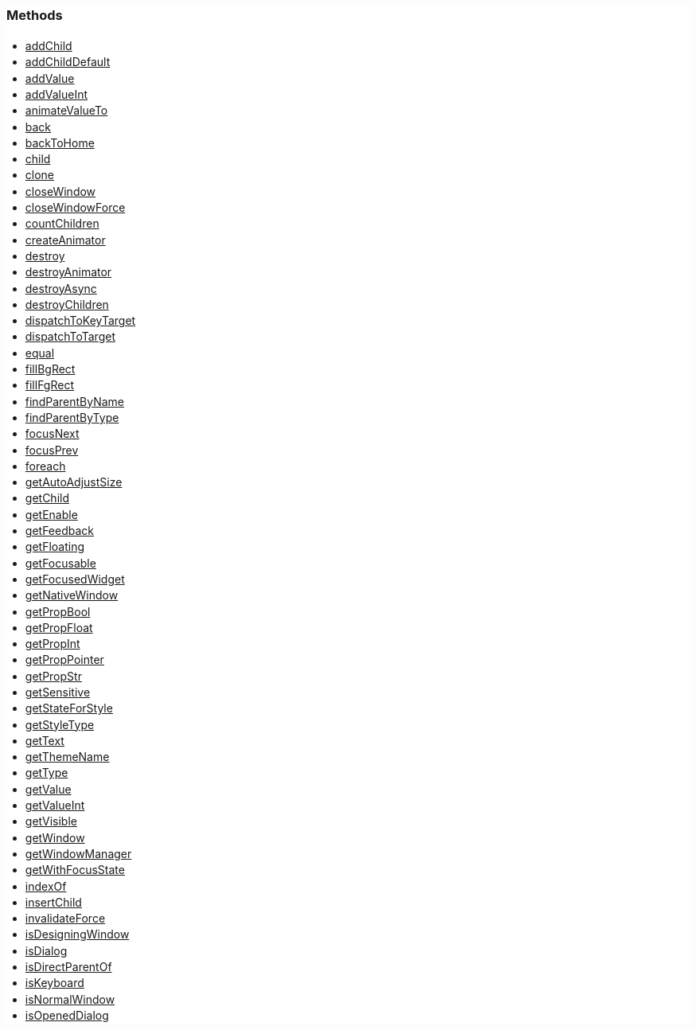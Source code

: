 ### Methods

- [addChild](TKeyboard.md#addchild)
- [addChildDefault](TKeyboard.md#addchilddefault)
- [addValue](TKeyboard.md#addvalue)
- [addValueInt](TKeyboard.md#addvalueint)
- [animateValueTo](TKeyboard.md#animatevalueto)
- [back](TKeyboard.md#back)
- [backToHome](TKeyboard.md#backtohome)
- [child](TKeyboard.md#child)
- [clone](TKeyboard.md#clone)
- [closeWindow](TKeyboard.md#closewindow)
- [closeWindowForce](TKeyboard.md#closewindowforce)
- [countChildren](TKeyboard.md#countchildren)
- [createAnimator](TKeyboard.md#createanimator)
- [destroy](TKeyboard.md#destroy)
- [destroyAnimator](TKeyboard.md#destroyanimator)
- [destroyAsync](TKeyboard.md#destroyasync)
- [destroyChildren](TKeyboard.md#destroychildren)
- [dispatchToKeyTarget](TKeyboard.md#dispatchtokeytarget)
- [dispatchToTarget](TKeyboard.md#dispatchtotarget)
- [equal](TKeyboard.md#equal)
- [fillBgRect](TKeyboard.md#fillbgrect)
- [fillFgRect](TKeyboard.md#fillfgrect)
- [findParentByName](TKeyboard.md#findparentbyname)
- [findParentByType](TKeyboard.md#findparentbytype)
- [focusNext](TKeyboard.md#focusnext)
- [focusPrev](TKeyboard.md#focusprev)
- [foreach](TKeyboard.md#foreach)
- [getAutoAdjustSize](TKeyboard.md#getautoadjustsize)
- [getChild](TKeyboard.md#getchild)
- [getEnable](TKeyboard.md#getenable)
- [getFeedback](TKeyboard.md#getfeedback)
- [getFloating](TKeyboard.md#getfloating)
- [getFocusable](TKeyboard.md#getfocusable)
- [getFocusedWidget](TKeyboard.md#getfocusedwidget)
- [getNativeWindow](TKeyboard.md#getnativewindow)
- [getPropBool](TKeyboard.md#getpropbool)
- [getPropFloat](TKeyboard.md#getpropfloat)
- [getPropInt](TKeyboard.md#getpropint)
- [getPropPointer](TKeyboard.md#getproppointer)
- [getPropStr](TKeyboard.md#getpropstr)
- [getSensitive](TKeyboard.md#getsensitive)
- [getStateForStyle](TKeyboard.md#getstateforstyle)
- [getStyleType](TKeyboard.md#getstyletype)
- [getText](TKeyboard.md#gettext)
- [getThemeName](TKeyboard.md#getthemename)
- [getType](TKeyboard.md#gettype)
- [getValue](TKeyboard.md#getvalue)
- [getValueInt](TKeyboard.md#getvalueint)
- [getVisible](TKeyboard.md#getvisible)
- [getWindow](TKeyboard.md#getwindow)
- [getWindowManager](TKeyboard.md#getwindowmanager)
- [getWithFocusState](TKeyboard.md#getwithfocusstate)
- [indexOf](TKeyboard.md#indexof)
- [insertChild](TKeyboard.md#insertchild)
- [invalidateForce](TKeyboard.md#invalidateforce)
- [isDesigningWindow](TKeyboard.md#isdesigningwindow)
- [isDialog](TKeyboard.md#isdialog)
- [isDirectParentOf](TKeyboard.md#isdirectparentof)
- [isKeyboard](TKeyboard.md#iskeyboard)
- [isNormalWindow](TKeyboard.md#isnormalwindow)
- [isOpenedDialog](TKeyboard.md#isopeneddialog)
